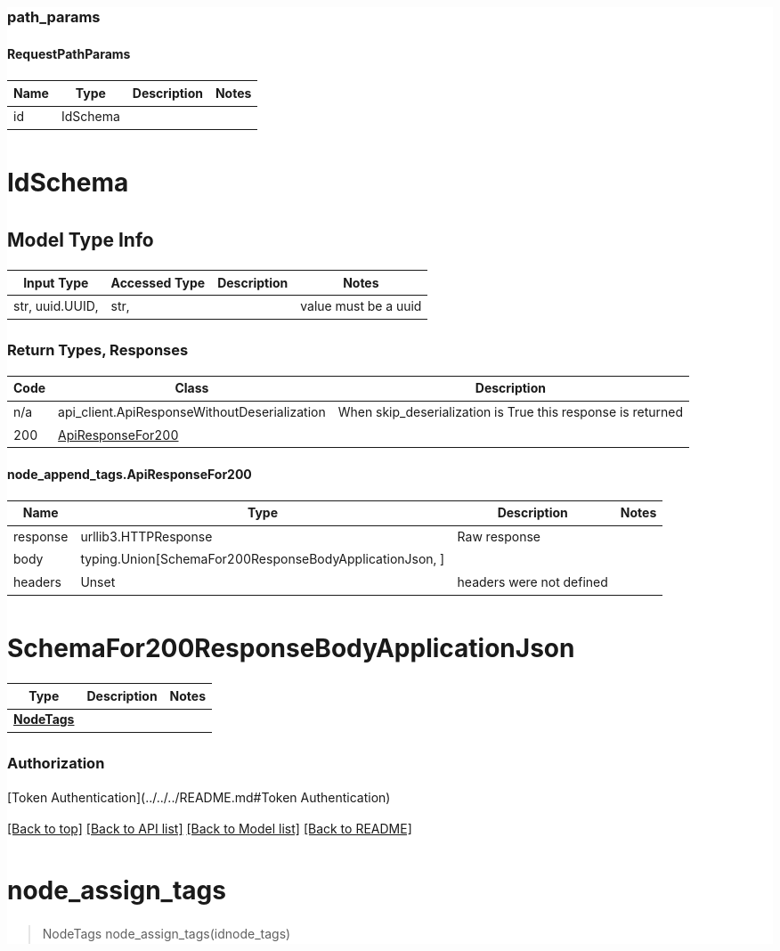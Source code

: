 
### path_params
#### RequestPathParams

Name | Type | Description  | Notes
------------- | ------------- | ------------- | -------------
id | IdSchema | | 

# IdSchema

## Model Type Info
Input Type | Accessed Type | Description | Notes
------------ | ------------- | ------------- | -------------
str, uuid.UUID,  | str,  |  | value must be a uuid

### Return Types, Responses

Code | Class | Description
------------- | ------------- | -------------
n/a | api_client.ApiResponseWithoutDeserialization | When skip_deserialization is True this response is returned
200 | [ApiResponseFor200](#node_append_tags.ApiResponseFor200) | 

#### node_append_tags.ApiResponseFor200
Name | Type | Description  | Notes
------------- | ------------- | ------------- | -------------
response | urllib3.HTTPResponse | Raw response |
body | typing.Union[SchemaFor200ResponseBodyApplicationJson, ] |  |
headers | Unset | headers were not defined |

# SchemaFor200ResponseBodyApplicationJson
Type | Description  | Notes
------------- | ------------- | -------------
[**NodeTags**](../../models/NodeTags.md) |  | 


### Authorization

[Token Authentication](../../../README.md#Token Authentication)

[[Back to top]](#__pageTop) [[Back to API list]](../../../README.md#documentation-for-api-endpoints) [[Back to Model list]](../../../README.md#documentation-for-models) [[Back to README]](../../../README.md)

# **node_assign_tags**
<a name="node_assign_tags"></a>
> NodeTags node_assign_tags(idnode_tags)

